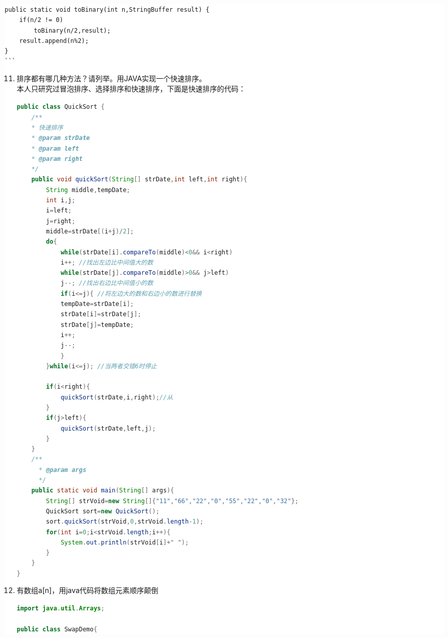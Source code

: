	public static void toBinary(int n,StringBuffer result) {
		if(n/2 != 0)
			toBinary(n/2,result);
		result.append(n%2);		
	}
	```
	
11. 排序都有哪几种方法？请列举。用JAVA实现一个快速排序。            
	 本人只研究过冒泡排序、选择排序和快速排序，下面是快速排序的代码：
	```java
	public class QuickSort {
		/**
		* 快速排序
		* @param strDate
		* @param left
		* @param right
		*/
		public void quickSort(String[] strDate,int left,int right){
			String middle,tempDate;
			int i,j;
			i=left;
			j=right;
			middle=strDate[(i+j)/2];
			do{
				while(strDate[i].compareTo(middle)<0&& i<right)
				i++; //找出左边比中间值大的数
				while(strDate[j].compareTo(middle)>0&& j>left)
				j--; //找出右边比中间值小的数
				if(i<=j){ //将左边大的数和右边小的数进行替换 
				tempDate=strDate[i];
				strDate[i]=strDate[j];
				strDate[j]=tempDate;
				i++;
				j--;
				}
			}while(i<=j); //当两者交错6时停止

			if(i<right){
				quickSort(strDate,i,right);//从
			}
			if(j>left){
				quickSort(strDate,left,j);
			}
		}
		/**
		  * @param args
		  */
		public static void main(String[] args){
			String[] strVoid=new String[]{"11","66","22","0","55","22","0","32"};
			QuickSort sort=new QuickSort();
			sort.quickSort(strVoid,0,strVoid.length-1);
			for(int i=0;i<strVoid.length;i++){
				System.out.println(strVoid[i]+" ");
			}
		}
	}
	```
	
12. 有数组a[n]，用java代码将数组元素顺序颠倒             
	```java
	import java.util.Arrays;

	public class SwapDemo{

